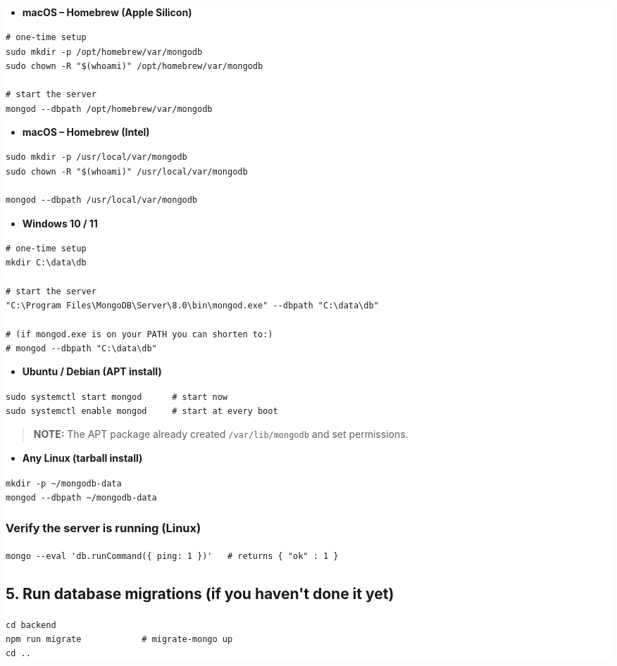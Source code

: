 - **macOS – Homebrew (Apple Silicon)**

```
# one-time setup
sudo mkdir -p /opt/homebrew/var/mongodb
sudo chown -R "$(whoami)" /opt/homebrew/var/mongodb

# start the server
mongod --dbpath /opt/homebrew/var/mongodb
```

- **macOS – Homebrew (Intel)**

```
sudo mkdir -p /usr/local/var/mongodb
sudo chown -R "$(whoami)" /usr/local/var/mongodb

mongod --dbpath /usr/local/var/mongodb
```

- **Windows 10 / 11**

```
# one-time setup
mkdir C:\data\db

# start the server
"C:\Program Files\MongoDB\Server\8.0\bin\mongod.exe" --dbpath "C:\data\db"

# (if mongod.exe is on your PATH you can shorten to:)
# mongod --dbpath "C:\data\db"
```

- **Ubuntu / Debian (APT install)**

```
sudo systemctl start mongod      # start now
sudo systemctl enable mongod     # start at every boot
```
> **NOTE:** The APT package already created `/var/lib/mongodb` and set permissions.

- **Any Linux (tarball install)**

```
mkdir -p ~/mongodb-data
mongod --dbpath ~/mongodb-data
```

### Verify the server is running (Linux)

```
mongo --eval 'db.runCommand({ ping: 1 })'   # returns { "ok" : 1 }
```

## 5. Run database migrations (if you haven't done it yet)
```
cd backend
npm run migrate            # migrate-mongo up
cd ..
```
